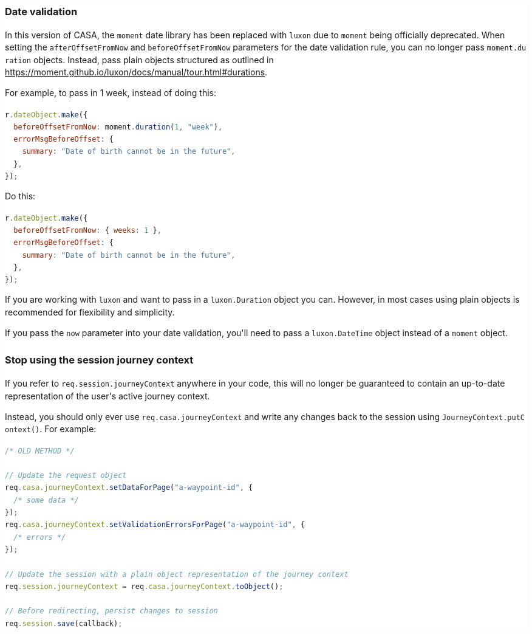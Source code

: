 ### Date validation

In this version of CASA, the `moment` date library has been replaced with `luxon` due to `moment` being officially deprecated. When setting the `afterOffsetFromNow` and `beforeOffsetFromNow` parameters for the date validation rule, you can no longer pass `moment.duration` objects. Instead, pass plain objects structured as outlined in <https://moment.github.io/luxon/docs/manual/tour.html#durations>.

For example, to pass in 1 week, instead of doing this:

```javascript
r.dateObject.make({
  beforeOffsetFromNow: moment.duration(1, "week"),
  errorMsgBeforeOffset: {
    summary: "Date of birth cannot be in the future",
  },
});
```

Do this:

```javascript
r.dateObject.make({
  beforeOffsetFromNow: { weeks: 1 },
  errorMsgBeforeOffset: {
    summary: "Date of birth cannot be in the future",
  },
});
```

If you are working with `luxon` and want to pass in a `luxon.Duration` object you can. However, in most cases using plain objects is recommended for flexibility and simplicity.

If you pass the `now` parameter into your date validation, you'll need to pass a `luxon.DateTime` object instead of a `moment` object.

### Stop using the session journey context

If you refer to `req.session.journeyContext` anywhere in your code, this will no longer be guaranteed to contain an up-to-date representation of the user's active journey context.

Instead, you should only ever use `req.casa.journeyContext` and write any changes back to the session using `JourneyContext.putContext()`. For example:

```javascript
/* OLD METHOD */

// Update the request object
req.casa.journeyContext.setDataForPage("a-waypoint-id", {
  /* some data */
});
req.casa.journeyContext.setValidationErrorsForPage("a-waypoint-id", {
  /* errors */
});

// Update the session with a plain object representation of the journey context
req.session.journeyContext = req.casa.journeyContext.toObject();

// Before redirecting, persist changes to session
req.session.save(callback);
```
